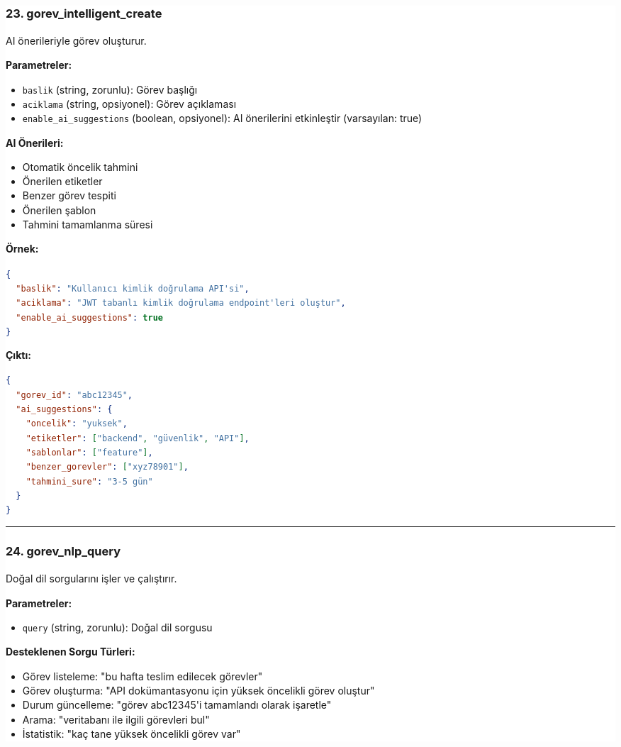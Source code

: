 
### 23. gorev_intelligent_create

AI önerileriyle görev oluşturur.

**Parametreler:**

- `baslik` (string, zorunlu): Görev başlığı
- `aciklama` (string, opsiyonel): Görev açıklaması
- `enable_ai_suggestions` (boolean, opsiyonel): AI önerilerini etkinleştir (varsayılan: true)

**AI Önerileri:**

- Otomatik öncelik tahmini
- Önerilen etiketler
- Benzer görev tespiti
- Önerilen şablon
- Tahmini tamamlanma süresi

**Örnek:**

```json
{
  "baslik": "Kullanıcı kimlik doğrulama API'si",
  "aciklama": "JWT tabanlı kimlik doğrulama endpoint'leri oluştur",
  "enable_ai_suggestions": true
}
```

**Çıktı:**

```json
{
  "gorev_id": "abc12345",
  "ai_suggestions": {
    "oncelik": "yuksek",
    "etiketler": ["backend", "güvenlik", "API"],
    "sablonlar": ["feature"],
    "benzer_gorevler": ["xyz78901"],
    "tahmini_sure": "3-5 gün"
  }
}
```

---

### 24. gorev_nlp_query

Doğal dil sorgularını işler ve çalıştırır.

**Parametreler:**

- `query` (string, zorunlu): Doğal dil sorgusu

**Desteklenen Sorgu Türleri:**

- Görev listeleme: "bu hafta teslim edilecek görevler"
- Görev oluşturma: "API dokümantasyonu için yüksek öncelikli görev oluştur"
- Durum güncelleme: "görev abc12345'i tamamlandı olarak işaretle"
- Arama: "veritabanı ile ilgili görevleri bul"
- İstatistik: "kaç tane yüksek öncelikli görev var"
